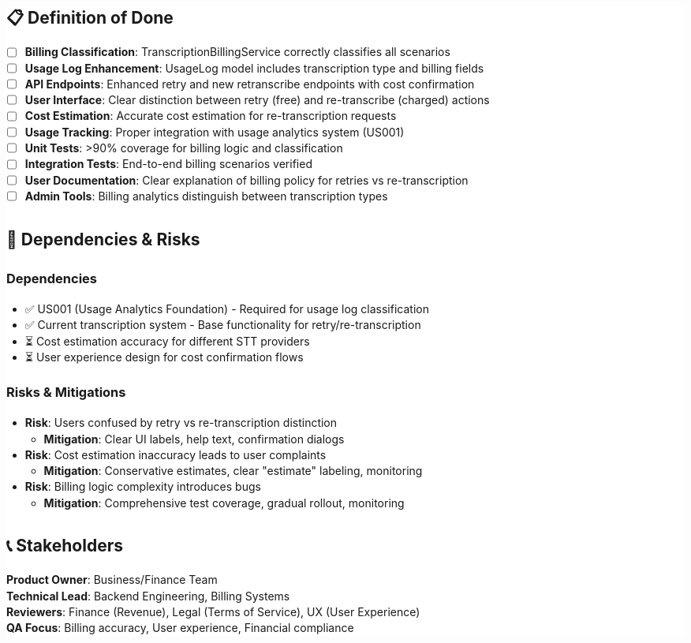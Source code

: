 ## 📋 Definition of Done

- [ ] **Billing Classification**: TranscriptionBillingService correctly classifies all scenarios
- [ ] **Usage Log Enhancement**: UsageLog model includes transcription type and billing fields
- [ ] **API Endpoints**: Enhanced retry and new retranscribe endpoints with cost confirmation
- [ ] **User Interface**: Clear distinction between retry (free) and re-transcribe (charged) actions
- [ ] **Cost Estimation**: Accurate cost estimation for re-transcription requests
- [ ] **Usage Tracking**: Proper integration with usage analytics system (US001)
- [ ] **Unit Tests**: >90% coverage for billing logic and classification
- [ ] **Integration Tests**: End-to-end billing scenarios verified
- [ ] **User Documentation**: Clear explanation of billing policy for retries vs re-transcription
- [ ] **Admin Tools**: Billing analytics distinguish between transcription types

## 🔄 Dependencies & Risks

### Dependencies  
- ✅ US001 (Usage Analytics Foundation) - Required for usage log classification
- ✅ Current transcription system - Base functionality for retry/re-transcription
- ⏳ Cost estimation accuracy for different STT providers
- ⏳ User experience design for cost confirmation flows

### Risks & Mitigations
- **Risk**: Users confused by retry vs re-transcription distinction
  - **Mitigation**: Clear UI labels, help text, confirmation dialogs
- **Risk**: Cost estimation inaccuracy leads to user complaints
  - **Mitigation**: Conservative estimates, clear "estimate" labeling, monitoring
- **Risk**: Billing logic complexity introduces bugs
  - **Mitigation**: Comprehensive test coverage, gradual rollout, monitoring

## 📞 Stakeholders

**Product Owner**: Business/Finance Team  
**Technical Lead**: Backend Engineering, Billing Systems  
**Reviewers**: Finance (Revenue), Legal (Terms of Service), UX (User Experience)  
**QA Focus**: Billing accuracy, User experience, Financial compliance